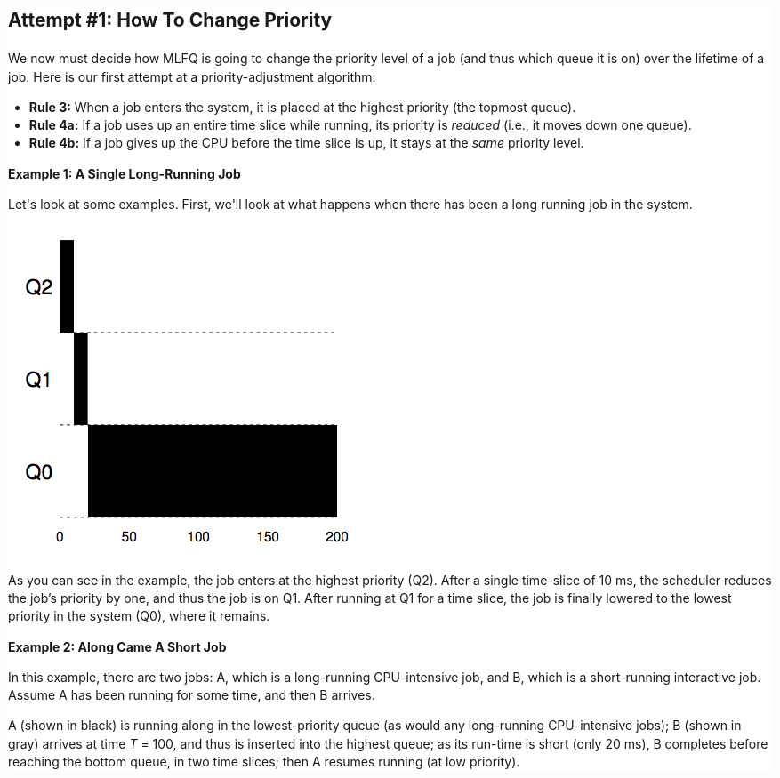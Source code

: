 ## Attempt #1: How To Change Priority
We now must decide how MLFQ is going to change the priority level of a job (and thus which queue it is on) over the lifetime of a job. Here is our first attempt at a priority-adjustment algorithm:
- **Rule 3:** When a job enters the system, it is placed at the highest priority (the topmost queue).
- **Rule 4a:** If a job uses up an entire time slice while running, its priority is *reduced* (i.e., it moves down one queue).
- **Rule 4b:** If a job gives up the CPU before the time slice is up, it stays at the *same* priority level.

**Example 1: A Single Long-Running Job**

Let's look at some examples. First, we'll look at what happens when there has been a long running job in the system.

![Long-running Job Over Time](MLFQ_long_running_job_example.png)

As you can see in the example, the job enters at the highest priority (Q2). After a single time-slice of 10 ms, the scheduler reduces the job’s priority by one, and thus the job is on Q1. After running at Q1 for a time slice, the job is finally lowered to the lowest priority in the system (Q0), where it remains.

**Example 2: Along Came A Short Job**

In this example, there are two jobs: A, which is a long-running CPU-intensive job, and B, which is a short-running interactive job. Assume A has been running for some time, and then B arrives.

A (shown in black) is running along in the lowest-priority queue (as would any long-running CPU-intensive jobs); B (shown in gray) arrives at time *T* = 100, and thus is inserted into the highest queue; as its run-time is short (only 20 ms), B completes before reaching the bottom queue, in two time slices; then A resumes running (at low priority).
